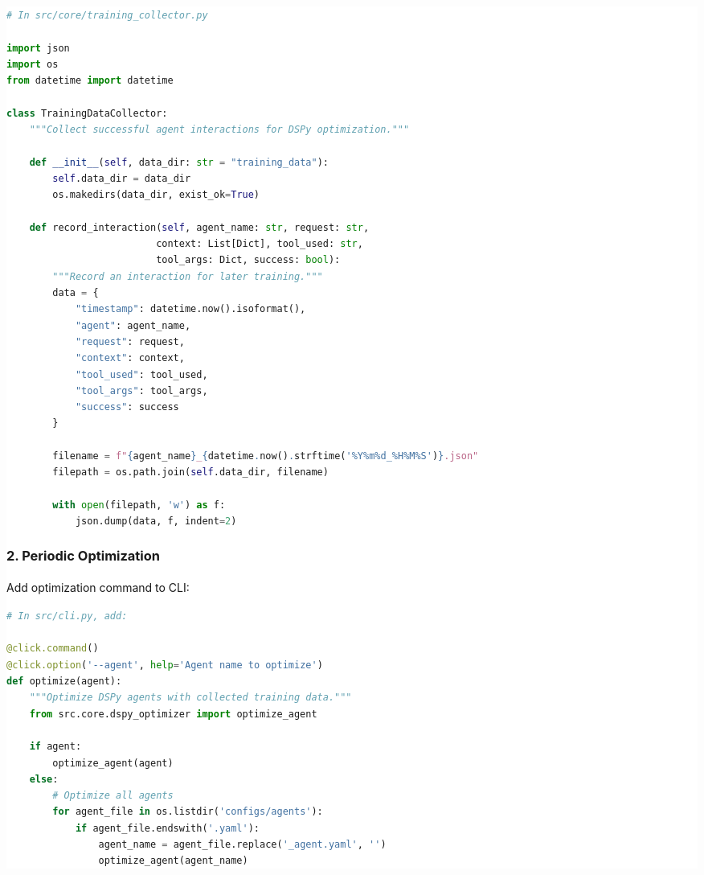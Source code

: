 ```python
# In src/core/training_collector.py

import json
import os
from datetime import datetime

class TrainingDataCollector:
    """Collect successful agent interactions for DSPy optimization."""
    
    def __init__(self, data_dir: str = "training_data"):
        self.data_dir = data_dir
        os.makedirs(data_dir, exist_ok=True)
    
    def record_interaction(self, agent_name: str, request: str, 
                          context: List[Dict], tool_used: str, 
                          tool_args: Dict, success: bool):
        """Record an interaction for later training."""
        data = {
            "timestamp": datetime.now().isoformat(),
            "agent": agent_name,
            "request": request,
            "context": context,
            "tool_used": tool_used,
            "tool_args": tool_args,
            "success": success
        }
        
        filename = f"{agent_name}_{datetime.now().strftime('%Y%m%d_%H%M%S')}.json"
        filepath = os.path.join(self.data_dir, filename)
        
        with open(filepath, 'w') as f:
            json.dump(data, f, indent=2)
```

### 2. Periodic Optimization

Add optimization command to CLI:

```python
# In src/cli.py, add:

@click.command()
@click.option('--agent', help='Agent name to optimize')
def optimize(agent):
    """Optimize DSPy agents with collected training data."""
    from src.core.dspy_optimizer import optimize_agent
    
    if agent:
        optimize_agent(agent)
    else:
        # Optimize all agents
        for agent_file in os.listdir('configs/agents'):
            if agent_file.endswith('.yaml'):
                agent_name = agent_file.replace('_agent.yaml', '')
                optimize_agent(agent_name)
```
